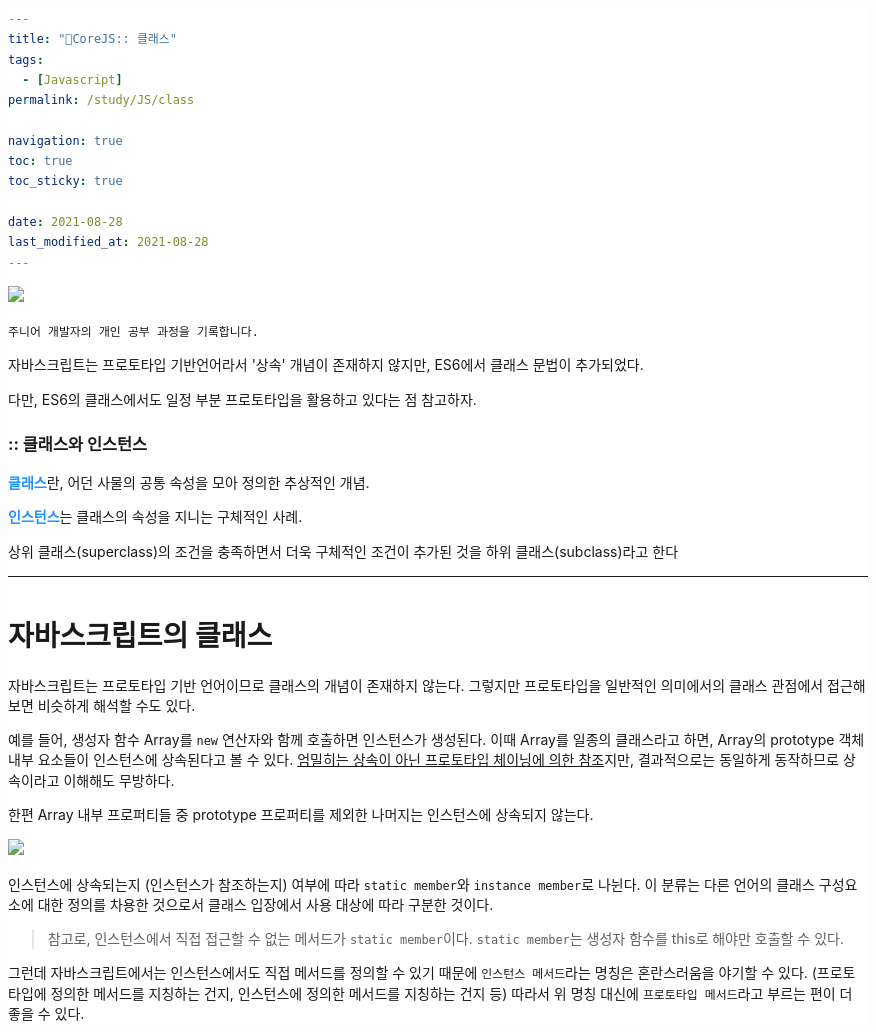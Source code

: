 ```yaml
---
title: "🐯CoreJS:: 클래스"
tags:
  - [Javascript]
permalink: /study/JS/class

navigation: true
toc: true
toc_sticky: true

date: 2021-08-28
last_modified_at: 2021-08-28
---
```


![](https://images.velog.io/images/april_5/post/af11642e-189e-4ab2-b32b-bed2ba42ca64/%E1%84%8F%E1%85%A9%E1%84%8B%E1%85%A5%E1%84%8C%E1%85%A1%E1%84%87%E1%85%A1%E1%84%89%E1%85%B3%E1%84%8F%E1%85%B3%E1%84%85%E1%85%B5%E1%86%B8%E1%84%90%E1%85%B3%20%E1%84%8F%E1%85%B3%E1%86%AF%E1%84%85%E1%85%A2%E1%84%89%E1%85%B3.png)


`주니어 개발자의 개인 공부 과정을 기록합니다.`


자바스크립트는 프로토타입 기반언어라서 '상속' 개념이 존재하지 않지만, ES6에서 클래스 문법이 추가되었다.

다만, ES6의 클래스에서도 일정 부분 프로토타입을 활용하고 있다는 점 참고하자.


### :: 클래스와 인스턴스

<span style="color:dodgerblue">**클래스**</span>란, 어던 사물의 공통 속성을 모아 정의한 추상적인 개념.

<span style="color:dodgerblue">**인스턴스**</span>는 클래스의 속성을 지니는 구체적인 사례.

상위 클래스(superclass)의 조건을 충족하면서 더욱 구체적인 조건이 추가된 것을 하위 클래스(subclass)라고 한다

---

# 자바스크립트의 클래스

자바스크립트는 프로토타입 기반 언어이므로 클래스의 개념이 존재하지 않는다. 그렇지만 프로토타입을 일반적인 의미에서의 클래스 관점에서 접근해보면 비슷하게 해석할 수도 있다.

예를 들어, 생성자 함수 Array를 `new` 연산자와 함께 호출하면 인스턴스가 생성된다. 이때 Array를 일종의 클래스라고 하면, Array의 prototype 객체 내부 요소들이 인스턴스에 상속된다고 볼 수 있다. 
<u>엄밀히는 상속이 아닌 프로토타입 체이닝에 의한 참조</u>지만, 결과적으로는 동일하게 동작하므로 상속이라고 이해해도 무방하다. 

한편 Array 내부 프로퍼티들 중 prototype 프로퍼티를 제외한 나머지는 인스턴스에 상속되지 않는다.

![](https://images.velog.io/images/april_5/post/da44b5f7-bfed-4647-a914-b3162d68b006/image.png)

인스턴스에 상속되는지 (인스턴스가 참조하는지) 여부에 따라 `static member`와 `instance member`로 나뉜다. 이 분류는 다른 언어의 클래스 구성요소에 대한 정의를 차용한 것으로서 클래스 입장에서 사용 대상에 따라 구분한 것이다. 

>참고로, 인스턴스에서 직접 접근할 수 없는 메서드가 `static member`이다. 
`static member`는 생성자 함수를 this로 해야만 호출할 수 있다.

그런데 자바스크립트에서는 인스턴스에서도 직접 메서드를 정의할 수 있기 때문에 `인스턴스 메서드`라는 명칭은 혼란스러움을 야기할 수 있다. (프로토타입에 정의한 메서드를 지칭하는 건지, 인스턴스에 정의한 메서드를 지칭하는 건지 등) 따라서 위 명칭 대신에 `프로토타입 메서드`라고 부르는 편이 더 좋을 수 있다.
